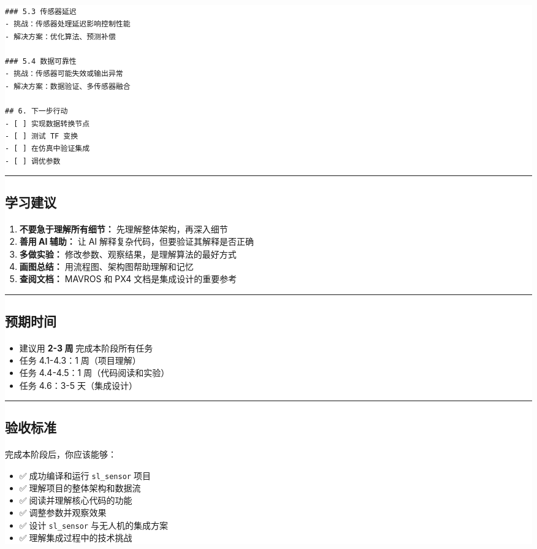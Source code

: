 ```
### 5.3 传感器延迟
- 挑战：传感器处理延迟影响控制性能
- 解决方案：优化算法、预测补偿

### 5.4 数据可靠性
- 挑战：传感器可能失效或输出异常
- 解决方案：数据验证、多传感器融合

## 6. 下一步行动
- [ ] 实现数据转换节点
- [ ] 测试 TF 变换
- [ ] 在仿真中验证集成
- [ ] 调优参数
```

---

## 学习建议

1. **不要急于理解所有细节：** 先理解整体架构，再深入细节
2. **善用 AI 辅助：** 让 AI 解释复杂代码，但要验证其解释是否正确
3. **多做实验：** 修改参数、观察结果，是理解算法的最好方式
4. **画图总结：** 用流程图、架构图帮助理解和记忆
5. **查阅文档：** MAVROS 和 PX4 文档是集成设计的重要参考

---

## 预期时间

- 建议用 **2-3 周** 完成本阶段所有任务
- 任务 4.1-4.3：1 周（项目理解）
- 任务 4.4-4.5：1 周（代码阅读和实验）
- 任务 4.6：3-5 天（集成设计）

---

## 验收标准

完成本阶段后，你应该能够：
- ✅ 成功编译和运行 `sl_sensor` 项目
- ✅ 理解项目的整体架构和数据流
- ✅ 阅读并理解核心代码的功能
- ✅ 调整参数并观察效果
- ✅ 设计 `sl_sensor` 与无人机的集成方案
- ✅ 理解集成过程中的技术挑战

